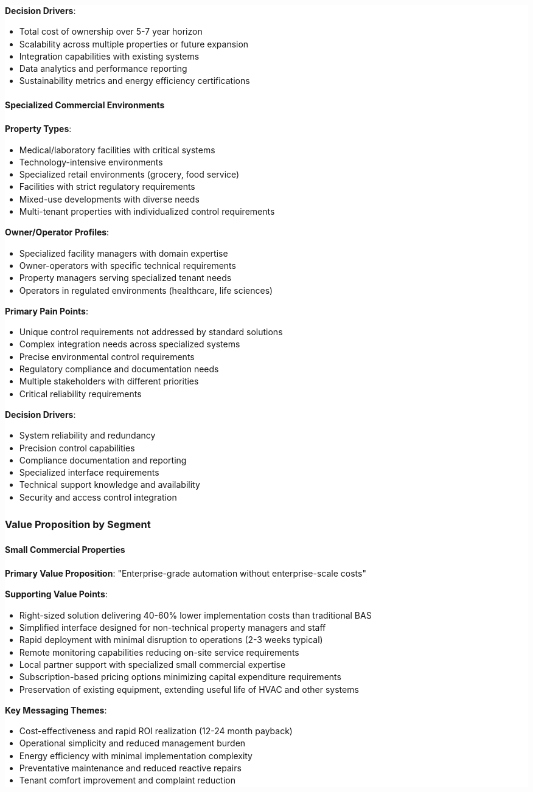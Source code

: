 **Decision Drivers**:
- Total cost of ownership over 5-7 year horizon
- Scalability across multiple properties or future expansion
- Integration capabilities with existing systems
- Data analytics and performance reporting
- Sustainability metrics and energy efficiency certifications

#### Specialized Commercial Environments
**Property Types**:
- Medical/laboratory facilities with critical systems
- Technology-intensive environments
- Specialized retail environments (grocery, food service)
- Facilities with strict regulatory requirements
- Mixed-use developments with diverse needs
- Multi-tenant properties with individualized control requirements

**Owner/Operator Profiles**:
- Specialized facility managers with domain expertise
- Owner-operators with specific technical requirements
- Property managers serving specialized tenant needs
- Operators in regulated environments (healthcare, life sciences)

**Primary Pain Points**:
- Unique control requirements not addressed by standard solutions
- Complex integration needs across specialized systems
- Precise environmental control requirements
- Regulatory compliance and documentation needs
- Multiple stakeholders with different priorities
- Critical reliability requirements

**Decision Drivers**:
- System reliability and redundancy
- Precision control capabilities
- Compliance documentation and reporting
- Specialized interface requirements
- Technical support knowledge and availability
- Security and access control integration

### Value Proposition by Segment

#### Small Commercial Properties
**Primary Value Proposition**: "Enterprise-grade automation without enterprise-scale costs"

**Supporting Value Points**:
- Right-sized solution delivering 40-60% lower implementation costs than traditional BAS
- Simplified interface designed for non-technical property managers and staff
- Rapid deployment with minimal disruption to operations (2-3 weeks typical)
- Remote monitoring capabilities reducing on-site service requirements
- Local partner support with specialized small commercial expertise
- Subscription-based pricing options minimizing capital expenditure requirements
- Preservation of existing equipment, extending useful life of HVAC and other systems

**Key Messaging Themes**:
- Cost-effectiveness and rapid ROI realization (12-24 month payback)
- Operational simplicity and reduced management burden
- Energy efficiency with minimal implementation complexity
- Preventative maintenance and reduced reactive repairs
- Tenant comfort improvement and complaint reduction

